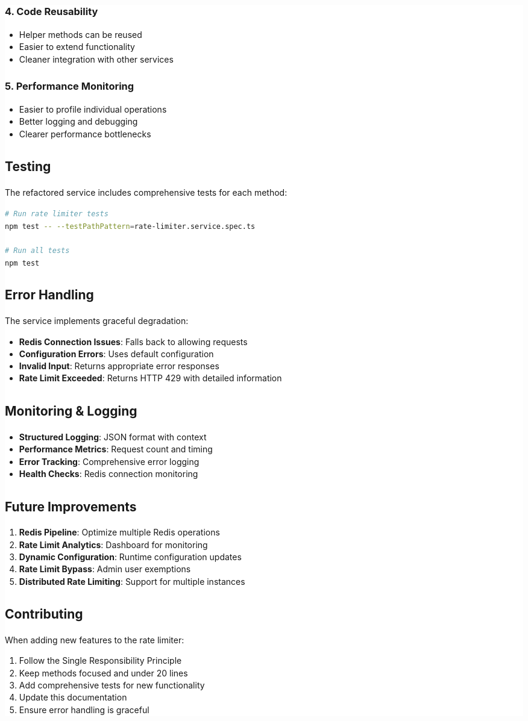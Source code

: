 ### 4. **Code Reusability**
- Helper methods can be reused
- Easier to extend functionality
- Cleaner integration with other services

### 5. **Performance Monitoring**
- Easier to profile individual operations
- Better logging and debugging
- Clearer performance bottlenecks

## Testing

The refactored service includes comprehensive tests for each method:

```bash
# Run rate limiter tests
npm test -- --testPathPattern=rate-limiter.service.spec.ts

# Run all tests
npm test
```

## Error Handling

The service implements graceful degradation:

- **Redis Connection Issues**: Falls back to allowing requests
- **Configuration Errors**: Uses default configuration
- **Invalid Input**: Returns appropriate error responses
- **Rate Limit Exceeded**: Returns HTTP 429 with detailed information

## Monitoring & Logging

- **Structured Logging**: JSON format with context
- **Performance Metrics**: Request count and timing
- **Error Tracking**: Comprehensive error logging
- **Health Checks**: Redis connection monitoring

## Future Improvements

1. **Redis Pipeline**: Optimize multiple Redis operations
2. **Rate Limit Analytics**: Dashboard for monitoring
3. **Dynamic Configuration**: Runtime configuration updates
4. **Rate Limit Bypass**: Admin user exemptions
5. **Distributed Rate Limiting**: Support for multiple instances

## Contributing

When adding new features to the rate limiter:

1. Follow the Single Responsibility Principle
2. Keep methods focused and under 20 lines
3. Add comprehensive tests for new functionality
4. Update this documentation
5. Ensure error handling is graceful
